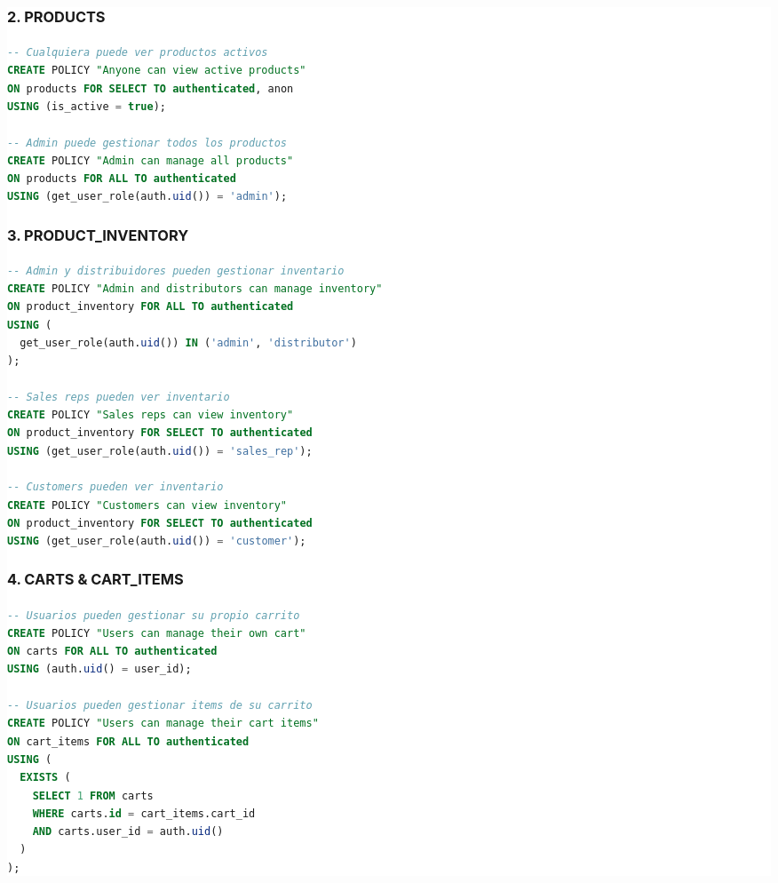 ### 2. **PRODUCTS**

```sql
-- Cualquiera puede ver productos activos
CREATE POLICY "Anyone can view active products"
ON products FOR SELECT TO authenticated, anon
USING (is_active = true);

-- Admin puede gestionar todos los productos
CREATE POLICY "Admin can manage all products"
ON products FOR ALL TO authenticated
USING (get_user_role(auth.uid()) = 'admin');
```

### 3. **PRODUCT_INVENTORY**

```sql
-- Admin y distribuidores pueden gestionar inventario
CREATE POLICY "Admin and distributors can manage inventory"
ON product_inventory FOR ALL TO authenticated
USING (
  get_user_role(auth.uid()) IN ('admin', 'distributor')
);

-- Sales reps pueden ver inventario
CREATE POLICY "Sales reps can view inventory"
ON product_inventory FOR SELECT TO authenticated
USING (get_user_role(auth.uid()) = 'sales_rep');

-- Customers pueden ver inventario
CREATE POLICY "Customers can view inventory"
ON product_inventory FOR SELECT TO authenticated
USING (get_user_role(auth.uid()) = 'customer');
```

### 4. **CARTS & CART_ITEMS**

```sql
-- Usuarios pueden gestionar su propio carrito
CREATE POLICY "Users can manage their own cart"
ON carts FOR ALL TO authenticated
USING (auth.uid() = user_id);

-- Usuarios pueden gestionar items de su carrito
CREATE POLICY "Users can manage their cart items"
ON cart_items FOR ALL TO authenticated
USING (
  EXISTS (
    SELECT 1 FROM carts
    WHERE carts.id = cart_items.cart_id
    AND carts.user_id = auth.uid()
  )
);
```
